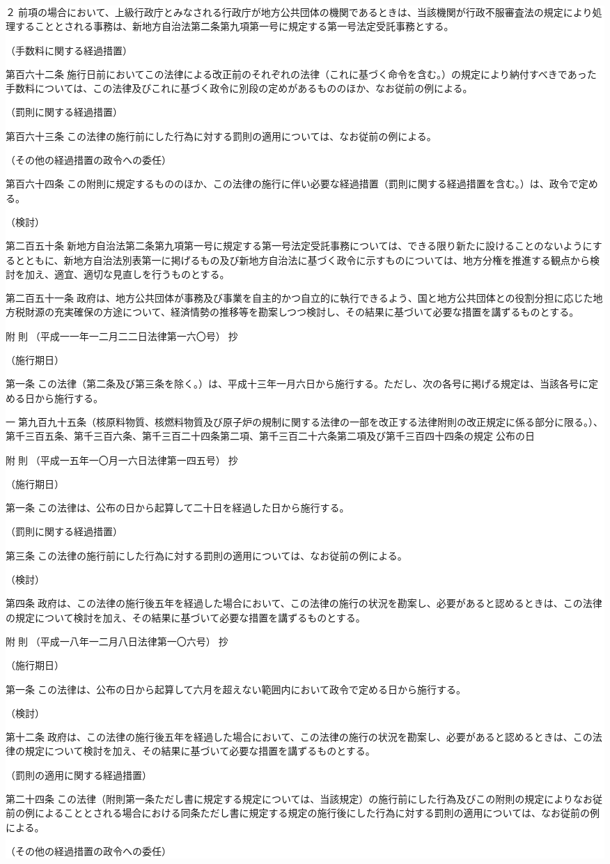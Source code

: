 ２ 前項の場合において、上級行政庁とみなされる行政庁が地方公共団体の機関であるときは、当該機関が行政不服審査法の規定により処理することとされる事務は、新地方自治法第二条第九項第一号に規定する第一号法定受託事務とする。

（手数料に関する経過措置）

第百六十二条 施行日前においてこの法律による改正前のそれぞれの法律（これに基づく命令を含む。）の規定により納付すべきであった手数料については、この法律及びこれに基づく政令に別段の定めがあるもののほか、なお従前の例による。

（罰則に関する経過措置）

第百六十三条 この法律の施行前にした行為に対する罰則の適用については、なお従前の例による。

（その他の経過措置の政令への委任）

第百六十四条 この附則に規定するもののほか、この法律の施行に伴い必要な経過措置（罰則に関する経過措置を含む。）は、政令で定める。

（検討）

第二百五十条 新地方自治法第二条第九項第一号に規定する第一号法定受託事務については、できる限り新たに設けることのないようにするとともに、新地方自治法別表第一に掲げるもの及び新地方自治法に基づく政令に示すものについては、地方分権を推進する観点から検討を加え、適宜、適切な見直しを行うものとする。

第二百五十一条 政府は、地方公共団体が事務及び事業を自主的かつ自立的に執行できるよう、国と地方公共団体との役割分担に応じた地方税財源の充実確保の方途について、経済情勢の推移等を勘案しつつ検討し、その結果に基づいて必要な措置を講ずるものとする。

附 則 （平成一一年一二月二二日法律第一六〇号） 抄

（施行期日）

第一条 この法律（第二条及び第三条を除く。）は、平成十三年一月六日から施行する。ただし、次の各号に掲げる規定は、当該各号に定める日から施行する。

一 第九百九十五条（核原料物質、核燃料物質及び原子炉の規制に関する法律の一部を改正する法律附則の改正規定に係る部分に限る。）、第千三百五条、第千三百六条、第千三百二十四条第二項、第千三百二十六条第二項及び第千三百四十四条の規定 公布の日

附 則 （平成一五年一〇月一六日法律第一四五号） 抄

（施行期日）

第一条 この法律は、公布の日から起算して二十日を経過した日から施行する。

（罰則に関する経過措置）

第三条 この法律の施行前にした行為に対する罰則の適用については、なお従前の例による。

（検討）

第四条 政府は、この法律の施行後五年を経過した場合において、この法律の施行の状況を勘案し、必要があると認めるときは、この法律の規定について検討を加え、その結果に基づいて必要な措置を講ずるものとする。

附 則 （平成一八年一二月八日法律第一〇六号） 抄

（施行期日）

第一条 この法律は、公布の日から起算して六月を超えない範囲内において政令で定める日から施行する。

（検討）

第十二条 政府は、この法律の施行後五年を経過した場合において、この法律の施行の状況を勘案し、必要があると認めるときは、この法律の規定について検討を加え、その結果に基づいて必要な措置を講ずるものとする。

（罰則の適用に関する経過措置）

第二十四条 この法律（附則第一条ただし書に規定する規定については、当該規定）の施行前にした行為及びこの附則の規定によりなお従前の例によることとされる場合における同条ただし書に規定する規定の施行後にした行為に対する罰則の適用については、なお従前の例による。

（その他の経過措置の政令への委任）
